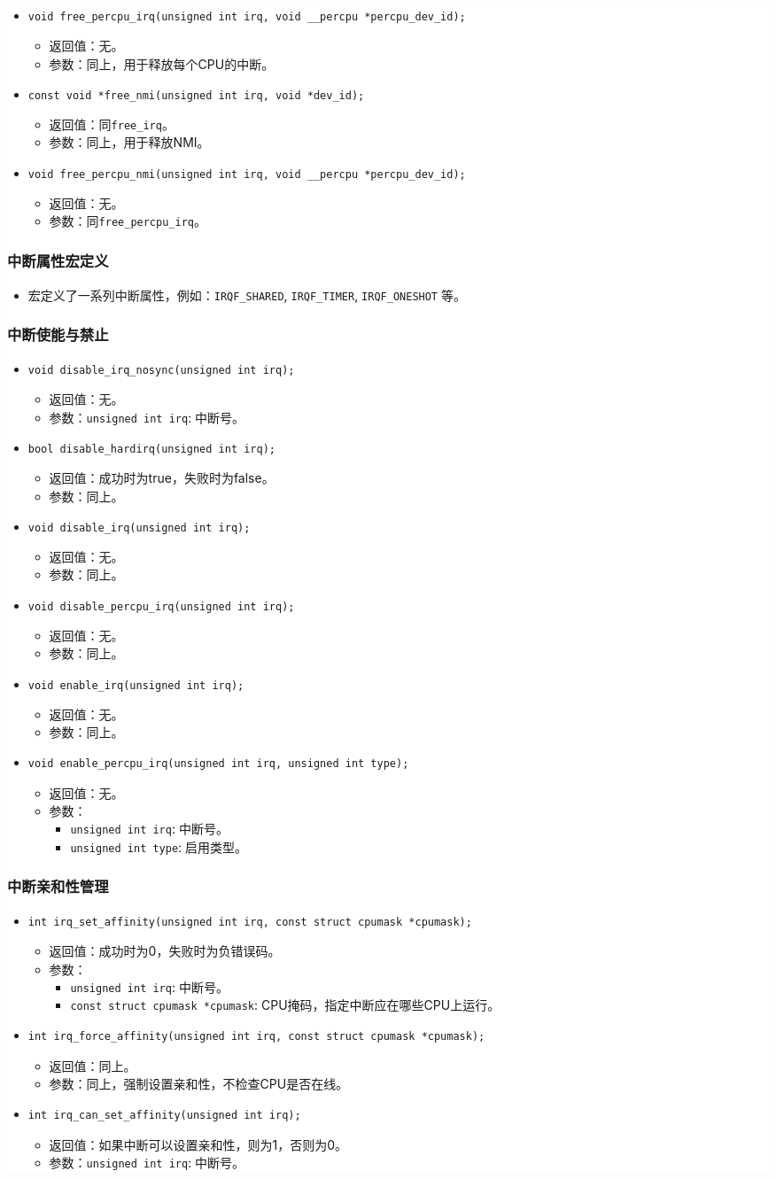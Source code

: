 - `void free_percpu_irq(unsigned int irq, void __percpu *percpu_dev_id);`
  - 返回值：无。
  - 参数：同上，用于释放每个CPU的中断。

- `const void *free_nmi(unsigned int irq, void *dev_id);`
  - 返回值：同`free_irq`。
  - 参数：同上，用于释放NMI。

- `void free_percpu_nmi(unsigned int irq, void __percpu *percpu_dev_id);`
  - 返回值：无。
  - 参数：同`free_percpu_irq`。

### 中断属性宏定义
- 宏定义了一系列中断属性，例如：`IRQF_SHARED`, `IRQF_TIMER`, `IRQF_ONESHOT` 等。

### 中断使能与禁止
- `void disable_irq_nosync(unsigned int irq);`
  - 返回值：无。
  - 参数：`unsigned int irq`: 中断号。

- `bool disable_hardirq(unsigned int irq);`
  - 返回值：成功时为true，失败时为false。
  - 参数：同上。

- `void disable_irq(unsigned int irq);`
  - 返回值：无。
  - 参数：同上。

- `void disable_percpu_irq(unsigned int irq);`
  - 返回值：无。
  - 参数：同上。

- `void enable_irq(unsigned int irq);`
  - 返回值：无。
  - 参数：同上。

- `void enable_percpu_irq(unsigned int irq, unsigned int type);`
  - 返回值：无。
  - 参数：
    - `unsigned int irq`: 中断号。
    - `unsigned int type`: 启用类型。

### 中断亲和性管理
- `int irq_set_affinity(unsigned int irq, const struct cpumask *cpumask);`
  - 返回值：成功时为0，失败时为负错误码。
  - 参数：
    - `unsigned int irq`: 中断号。
    - `const struct cpumask *cpumask`: CPU掩码，指定中断应在哪些CPU上运行。

- `int irq_force_affinity(unsigned int irq, const struct cpumask *cpumask);`
  - 返回值：同上。
  - 参数：同上，强制设置亲和性，不检查CPU是否在线。

- `int irq_can_set_affinity(unsigned int irq);`
  - 返回值：如果中断可以设置亲和性，则为1，否则为0。
  - 参数：`unsigned int irq`: 中断号。
